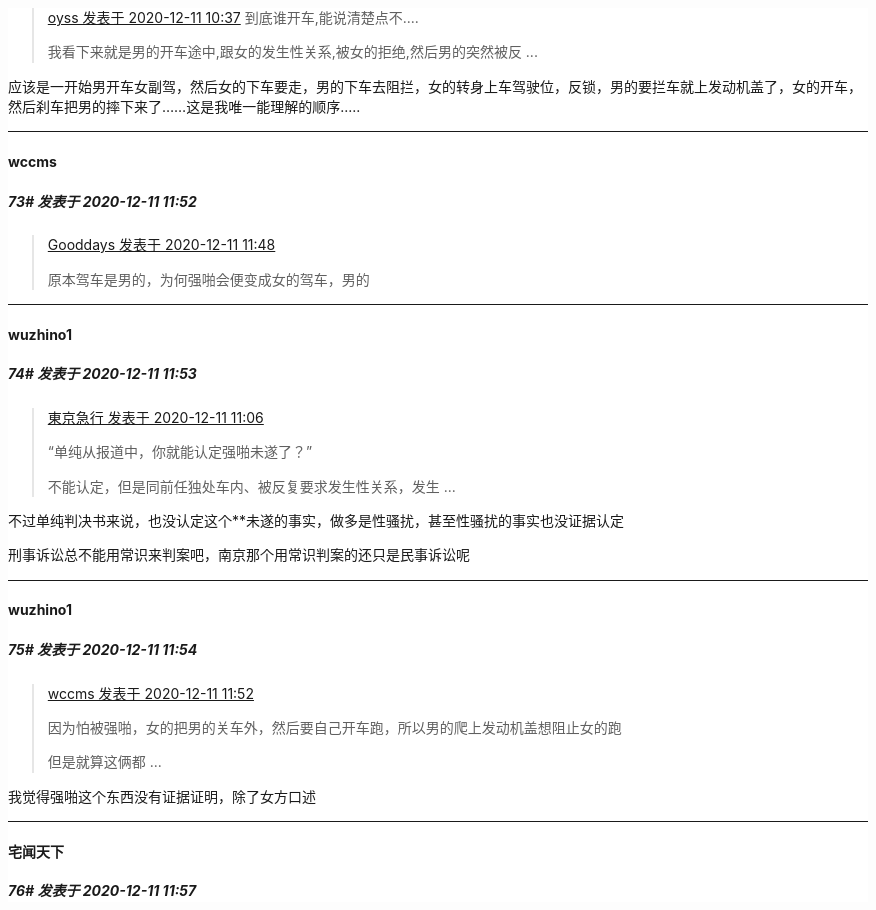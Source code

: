 
<blockquote><a href="httphttps://bbs.saraba1st.com/2b/forum.php?mod=redirect&amp;goto=findpost&amp;pid=49681443&amp;ptid=1976867" target="_blank">oyss 发表于 2020-12-11 10:37</a>
到底谁开车,能说清楚点不....


我看下来就是男的开车途中,跟女的发生性关系,被女的拒绝,然后男的突然被反 ...</blockquote>
应该是一开始男开车女副驾，然后女的下车要走，男的下车去阻拦，女的转身上车驾驶位，反锁，男的要拦车就上发动机盖了，女的开车，然后刹车把男的摔下来了……这是我唯一能理解的顺序.....


-----

####  wccms  
##### 73#       发表于 2020-12-11 11:52


<blockquote><a href="httphttps://bbs.saraba1st.com/2b/forum.php?mod=redirect&amp;goto=findpost&amp;pid=49682807&amp;ptid=1976867" target="_blank">Gooddays 发表于 2020-12-11 11:48</a>

原本驾车是男的，为何强啪会便变成女的驾车，男的</blockquote>


-----

####  wuzhino1  
##### 74#       发表于 2020-12-11 11:53


<blockquote><a href="httphttps://bbs.saraba1st.com/2b/forum.php?mod=redirect&amp;goto=findpost&amp;pid=49682065&amp;ptid=1976867" target="_blank">東京急行 发表于 2020-12-11 11:06</a>

“单纯从报道中，你就能认定强啪未遂了？”


不能认定，但是同前任独处车内、被反复要求发生性关系，发生 ...</blockquote>
不过单纯判决书来说，也没认定这个**未遂的事实，做多是性骚扰，甚至性骚扰的事实也没证据认定


刑事诉讼总不能用常识来判案吧，南京那个用常识判案的还只是民事诉讼呢


-----

####  wuzhino1  
##### 75#       发表于 2020-12-11 11:54


<blockquote><a href="httphttps://bbs.saraba1st.com/2b/forum.php?mod=redirect&amp;goto=findpost&amp;pid=49682867&amp;ptid=1976867" target="_blank">wccms 发表于 2020-12-11 11:52</a>

因为怕被强啪，女的把男的关车外，然后要自己开车跑，所以男的爬上发动机盖想阻止女的跑


但是就算这俩都 ...</blockquote>
我觉得强啪这个东西没有证据证明，除了女方口述


-----

####  宅闻天下  
##### 76#       发表于 2020-12-11 11:57
